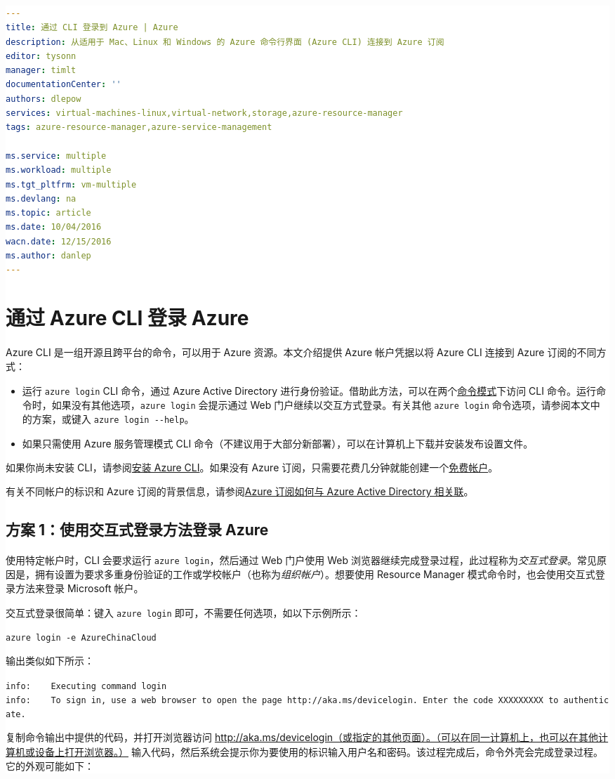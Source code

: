 ```yaml
---
title: 通过 CLI 登录到 Azure | Azure
description: 从适用于 Mac、Linux 和 Windows 的 Azure 命令行界面 (Azure CLI) 连接到 Azure 订阅
editor: tysonn
manager: timlt
documentationCenter: ''
authors: dlepow
services: virtual-machines-linux,virtual-network,storage,azure-resource-manager
tags: azure-resource-manager,azure-service-management

ms.service: multiple
ms.workload: multiple
ms.tgt_pltfrm: vm-multiple
ms.devlang: na
ms.topic: article
ms.date: 10/04/2016
wacn.date: 12/15/2016
ms.author: danlep
---
```


# 通过 Azure CLI 登录 Azure

Azure CLI 是一组开源且跨平台的命令，可以用于 Azure 资源。本文介绍提供 Azure 帐户凭据以将 Azure CLI 连接到 Azure 订阅的不同方式：

* 运行 `azure login` CLI 命令，通过 Azure Active Directory 进行身份验证。借助此方法，可以在两个[命令模式](#CLI-command-modes)下访问 CLI 命令。运行命令时，如果没有其他选项，`azure login` 会提示通过 Web 门户继续以交互方式登录。有关其他 `azure login` 命令选项，请参阅本文中的方案，或键入 `azure login --help`。

* 如果只需使用 Azure 服务管理模式 CLI 命令（不建议用于大部分新部署），可以在计算机上下载并安装发布设置文件。

如果你尚未安装 CLI，请参阅[安装 Azure CLI](./xplat-cli-install.md)。如果没有 Azure 订阅，只需要花费几分钟就能创建一个[免费帐户](http://azure.microsoft.com/free/)。

有关不同帐户的标识和 Azure 订阅的背景信息，请参阅[Azure 订阅如何与 Azure Active Directory 相关联](./active-directory/active-directory-how-subscriptions-associated-directory.md)。

## <a name="scenario-1-azure-login-with-interactive-login"></a> 方案 1：使用交互式登录方法登录 Azure 

使用特定帐户时，CLI 会要求运行 `azure login`，然后通过 Web 门户使用 Web 浏览器继续完成登录过程，此过程称为*交互式登录*。常见原因是，拥有设置为要求多重身份验证的工作或学校帐户（也称为*组织帐户*）。想要使用 Resource Manager 模式命令时，也会使用交互式登录方法来登录 Microsoft 帐户。

交互式登录很简单：键入 `azure login` 即可，不需要任何选项，如以下示例所示：

```
azure login -e AzureChinaCloud
```                                                                                             

输出类似如下所示：

```         
info:    Executing command login
info:    To sign in, use a web browser to open the page http://aka.ms/devicelogin. Enter the code XXXXXXXXX to authenticate. 
```
复制命令输出中提供的代码，并打开浏览器访问 http://aka.ms/devicelogin（或指定的其他页面）。（可以在同一计算机上，也可以在其他计算机或设备上打开浏览器。） 输入代码，然后系统会提示你为要使用的标识输入用户名和密码。该过程完成后，命令外壳会完成登录过程。它的外观可能如下：
